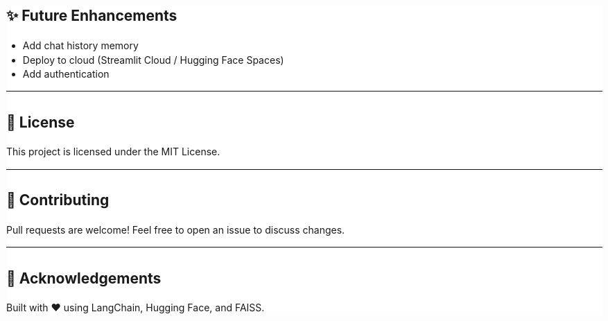 
## ✨ Future Enhancements

* Add chat history memory
* Deploy to cloud (Streamlit Cloud / Hugging Face Spaces)
* Add authentication

---

## 📝 License

This project is licensed under the MIT License.

---

## 🤝 Contributing

Pull requests are welcome! Feel free to open an issue to discuss changes.

---

## 🙌 Acknowledgements

Built with ❤️ using LangChain, Hugging Face, and FAISS.
